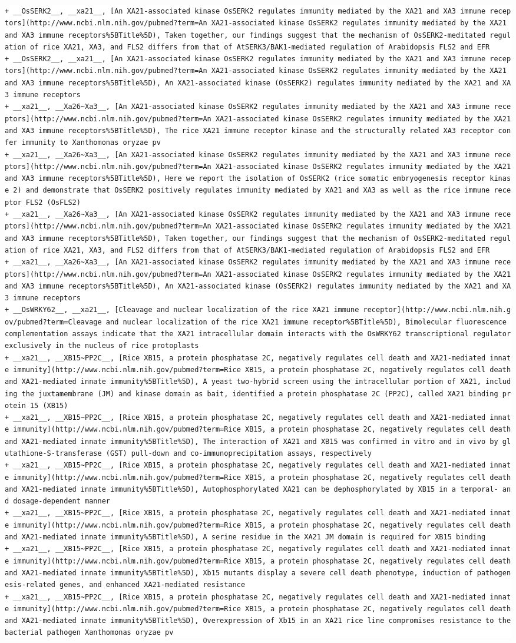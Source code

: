     + __OsSERK2__, __xa21__, [An XA21-associated kinase OsSERK2 regulates immunity mediated by the XA21 and XA3 immune receptors](http://www.ncbi.nlm.nih.gov/pubmed?term=An XA21-associated kinase OsSERK2 regulates immunity mediated by the XA21 and XA3 immune receptors%5BTitle%5D), Taken together, our findings suggest that the mechanism of OsSERK2-meditated regulation of rice XA21, XA3, and FLS2 differs from that of AtSERK3/BAK1-mediated regulation of Arabidopsis FLS2 and EFR
    + __OsSERK2__, __xa21__, [An XA21-associated kinase OsSERK2 regulates immunity mediated by the XA21 and XA3 immune receptors](http://www.ncbi.nlm.nih.gov/pubmed?term=An XA21-associated kinase OsSERK2 regulates immunity mediated by the XA21 and XA3 immune receptors%5BTitle%5D), An XA21-associated kinase (OsSERK2) regulates immunity mediated by the XA21 and XA3 immune receptors
    + __xa21__, __Xa26~Xa3__, [An XA21-associated kinase OsSERK2 regulates immunity mediated by the XA21 and XA3 immune receptors](http://www.ncbi.nlm.nih.gov/pubmed?term=An XA21-associated kinase OsSERK2 regulates immunity mediated by the XA21 and XA3 immune receptors%5BTitle%5D), The rice XA21 immune receptor kinase and the structurally related XA3 receptor confer immunity to Xanthomonas oryzae pv
    + __xa21__, __Xa26~Xa3__, [An XA21-associated kinase OsSERK2 regulates immunity mediated by the XA21 and XA3 immune receptors](http://www.ncbi.nlm.nih.gov/pubmed?term=An XA21-associated kinase OsSERK2 regulates immunity mediated by the XA21 and XA3 immune receptors%5BTitle%5D), Here we report the isolation of OsSERK2 (rice somatic embryogenesis receptor kinase 2) and demonstrate that OsSERK2 positively regulates immunity mediated by XA21 and XA3 as well as the rice immune receptor FLS2 (OsFLS2)
    + __xa21__, __Xa26~Xa3__, [An XA21-associated kinase OsSERK2 regulates immunity mediated by the XA21 and XA3 immune receptors](http://www.ncbi.nlm.nih.gov/pubmed?term=An XA21-associated kinase OsSERK2 regulates immunity mediated by the XA21 and XA3 immune receptors%5BTitle%5D), Taken together, our findings suggest that the mechanism of OsSERK2-meditated regulation of rice XA21, XA3, and FLS2 differs from that of AtSERK3/BAK1-mediated regulation of Arabidopsis FLS2 and EFR
    + __xa21__, __Xa26~Xa3__, [An XA21-associated kinase OsSERK2 regulates immunity mediated by the XA21 and XA3 immune receptors](http://www.ncbi.nlm.nih.gov/pubmed?term=An XA21-associated kinase OsSERK2 regulates immunity mediated by the XA21 and XA3 immune receptors%5BTitle%5D), An XA21-associated kinase (OsSERK2) regulates immunity mediated by the XA21 and XA3 immune receptors
    + __OsWRKY62__, __xa21__, [Cleavage and nuclear localization of the rice XA21 immune receptor](http://www.ncbi.nlm.nih.gov/pubmed?term=Cleavage and nuclear localization of the rice XA21 immune receptor%5BTitle%5D), Bimolecular fluorescence complementation assays indicate that the XA21 intracellular domain interacts with the OsWRKY62 transcriptional regulator exclusively in the nucleus of rice protoplasts
    + __xa21__, __XB15~PP2C__, [Rice XB15, a protein phosphatase 2C, negatively regulates cell death and XA21-mediated innate immunity](http://www.ncbi.nlm.nih.gov/pubmed?term=Rice XB15, a protein phosphatase 2C, negatively regulates cell death and XA21-mediated innate immunity%5BTitle%5D), A yeast two-hybrid screen using the intracellular portion of XA21, including the juxtamembrane (JM) and kinase domain as bait, identified a protein phosphatase 2C (PP2C), called XA21 binding protein 15 (XB15)
    + __xa21__, __XB15~PP2C__, [Rice XB15, a protein phosphatase 2C, negatively regulates cell death and XA21-mediated innate immunity](http://www.ncbi.nlm.nih.gov/pubmed?term=Rice XB15, a protein phosphatase 2C, negatively regulates cell death and XA21-mediated innate immunity%5BTitle%5D), The interaction of XA21 and XB15 was confirmed in vitro and in vivo by glutathione-S-transferase (GST) pull-down and co-immunoprecipitation assays, respectively
    + __xa21__, __XB15~PP2C__, [Rice XB15, a protein phosphatase 2C, negatively regulates cell death and XA21-mediated innate immunity](http://www.ncbi.nlm.nih.gov/pubmed?term=Rice XB15, a protein phosphatase 2C, negatively regulates cell death and XA21-mediated innate immunity%5BTitle%5D), Autophosphorylated XA21 can be dephosphorylated by XB15 in a temporal- and dosage-dependent manner
    + __xa21__, __XB15~PP2C__, [Rice XB15, a protein phosphatase 2C, negatively regulates cell death and XA21-mediated innate immunity](http://www.ncbi.nlm.nih.gov/pubmed?term=Rice XB15, a protein phosphatase 2C, negatively regulates cell death and XA21-mediated innate immunity%5BTitle%5D), A serine residue in the XA21 JM domain is required for XB15 binding
    + __xa21__, __XB15~PP2C__, [Rice XB15, a protein phosphatase 2C, negatively regulates cell death and XA21-mediated innate immunity](http://www.ncbi.nlm.nih.gov/pubmed?term=Rice XB15, a protein phosphatase 2C, negatively regulates cell death and XA21-mediated innate immunity%5BTitle%5D), Xb15 mutants display a severe cell death phenotype, induction of pathogenesis-related genes, and enhanced XA21-mediated resistance
    + __xa21__, __XB15~PP2C__, [Rice XB15, a protein phosphatase 2C, negatively regulates cell death and XA21-mediated innate immunity](http://www.ncbi.nlm.nih.gov/pubmed?term=Rice XB15, a protein phosphatase 2C, negatively regulates cell death and XA21-mediated innate immunity%5BTitle%5D), Overexpression of Xb15 in an XA21 rice line compromises resistance to the bacterial pathogen Xanthomonas oryzae pv
